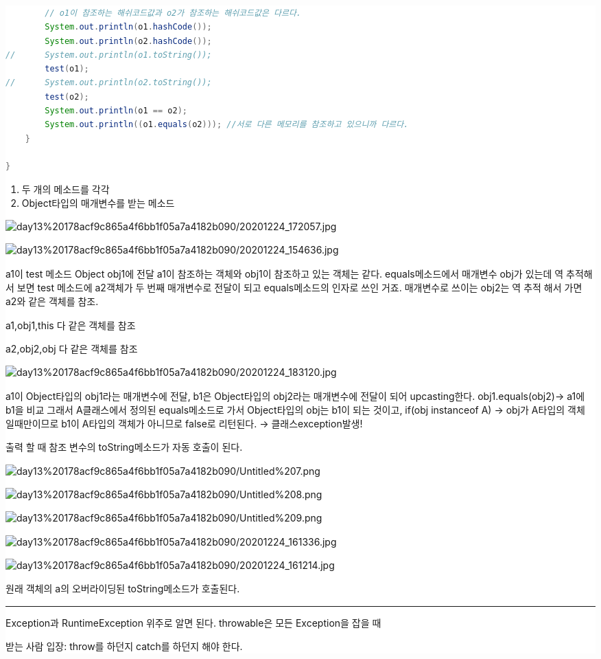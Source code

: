 ```java
		// o1이 참조하는 해쉬코드값과 o2가 참조하는 해쉬코드값은 다르다.
		System.out.println(o1.hashCode());
		System.out.println(o2.hashCode());
//		System.out.println(o1.toString());
		test(o1);
//		System.out.println(o2.toString());
		test(o2);
		System.out.println(o1 == o2);
		System.out.println((o1.equals(o2))); //서로 다른 메모리를 참조하고 있으니까 다르다.
	}

}
```

1. 두 개의 메소드를 각각
2. Object타입의 매개변수를 받는 메소드

![day13%20178acf9c865a4f6bb1f05a7a4182b090/20201224_172057.jpg](day13%20178acf9c865a4f6bb1f05a7a4182b090/20201224_172057.jpg)

![day13%20178acf9c865a4f6bb1f05a7a4182b090/20201224_154636.jpg](day13%20178acf9c865a4f6bb1f05a7a4182b090/20201224_154636.jpg)

a1이 test 메소드 Object obj1에 전달 a1이 참조하는 객체와 obj1이 참조하고 있는 객체는 같다. equals메소드에서 매개변수 obj가 있는데 역 추적해서 보면 test 메소드에 a2객체가 두 번째 매개변수로 전달이 되고 equals메소드의 인자로 쓰인 거죠. 매개변수로 쓰이는 obj2는 역 추적 해서 가면 a2와 같은 객체를 참조.

a1,obj1,this 다 같은 객체를 참조

a2,obj2,obj 다 같은 객체를 참조

![day13%20178acf9c865a4f6bb1f05a7a4182b090/20201224_183120.jpg](day13%20178acf9c865a4f6bb1f05a7a4182b090/20201224_183120.jpg)

a1이 Object타입의 obj1라는 매개변수에 전달,  b1은 Object타입의 obj2라는 매개변수에 전달이 되어 upcasting한다. obj1.equals(obj2)→ a1에 b1을 비교 그래서 A클래스에서 정의된 equals메소드로 가서 Object타입의 obj는 b1이 되는 것이고, if(obj instanceof A) → obj가 A타입의 객체 일때만이므로 b1이 A타입의 객체가 아니므로 false로 리턴된다. → 클래스exception발생!

출력 할 때 참조 변수의 toString메소드가 자동 호출이 된다.

![day13%20178acf9c865a4f6bb1f05a7a4182b090/Untitled%207.png](day13%20178acf9c865a4f6bb1f05a7a4182b090/Untitled%207.png)

![day13%20178acf9c865a4f6bb1f05a7a4182b090/Untitled%208.png](day13%20178acf9c865a4f6bb1f05a7a4182b090/Untitled%208.png)

![day13%20178acf9c865a4f6bb1f05a7a4182b090/Untitled%209.png](day13%20178acf9c865a4f6bb1f05a7a4182b090/Untitled%209.png)

![day13%20178acf9c865a4f6bb1f05a7a4182b090/20201224_161336.jpg](day13%20178acf9c865a4f6bb1f05a7a4182b090/20201224_161336.jpg)

![day13%20178acf9c865a4f6bb1f05a7a4182b090/20201224_161214.jpg](day13%20178acf9c865a4f6bb1f05a7a4182b090/20201224_161214.jpg)

원래 객체의 a의 오버라이딩된 toString메소드가 호출된다.

---

Exception과 RuntimeException 위주로 알면 된다. throwable은 모든 Exception을 잡을 때

받는 사람 입장: throw를 하던지 catch를 하던지 해야 한다.
